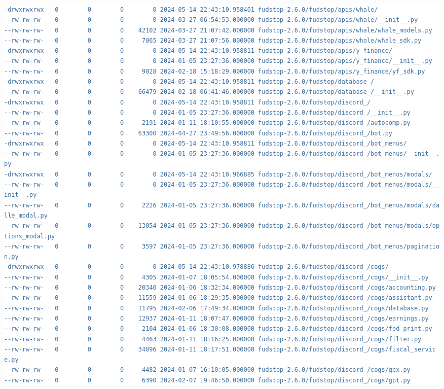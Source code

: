 ```diff
-drwxrwxrwx   0        0        0        0 2024-05-14 22:43:10.958401 fudstop-2.6.0/fudstop/apis/whale/
--rw-rw-rw-   0        0        0        0 2024-03-27 06:54:53.000000 fudstop-2.6.0/fudstop/apis/whale/__init__.py
--rw-rw-rw-   0        0        0    42102 2024-03-27 21:07:42.000000 fudstop-2.6.0/fudstop/apis/whale/whale_models.py
--rw-rw-rw-   0        0        0     7065 2024-03-27 21:07:56.000000 fudstop-2.6.0/fudstop/apis/whale/whale_sdk.py
-drwxrwxrwx   0        0        0        0 2024-05-14 22:43:10.958811 fudstop-2.6.0/fudstop/apis/y_finance/
--rw-rw-rw-   0        0        0        0 2024-01-05 23:27:36.000000 fudstop-2.6.0/fudstop/apis/y_finance/__init__.py
--rw-rw-rw-   0        0        0     9028 2024-02-18 15:18:29.000000 fudstop-2.6.0/fudstop/apis/y_finance/yf_sdk.py
-drwxrwxrwx   0        0        0        0 2024-05-14 22:43:10.958811 fudstop-2.6.0/fudstop/database_/
--rw-rw-rw-   0        0        0    66479 2024-02-18 06:41:46.000000 fudstop-2.6.0/fudstop/database_/__init__.py
-drwxrwxrwx   0        0        0        0 2024-05-14 22:43:10.958811 fudstop-2.6.0/fudstop/discord_/
--rw-rw-rw-   0        0        0        0 2024-01-05 23:27:36.000000 fudstop-2.6.0/fudstop/discord_/__init__.py
--rw-rw-rw-   0        0        0     2191 2024-01-11 18:10:55.000000 fudstop-2.6.0/fudstop/discord_/autocomp.py
--rw-rw-rw-   0        0        0    63300 2024-04-27 23:49:56.000000 fudstop-2.6.0/fudstop/discord_/bot.py
-drwxrwxrwx   0        0        0        0 2024-05-14 22:43:10.958811 fudstop-2.6.0/fudstop/discord_/bot_menus/
--rw-rw-rw-   0        0        0        0 2024-01-05 23:27:36.000000 fudstop-2.6.0/fudstop/discord_/bot_menus/__init__.py
-drwxrwxrwx   0        0        0        0 2024-05-14 22:43:10.966885 fudstop-2.6.0/fudstop/discord_/bot_menus/modals/
--rw-rw-rw-   0        0        0        0 2024-01-05 23:27:36.000000 fudstop-2.6.0/fudstop/discord_/bot_menus/modals/__init__.py
--rw-rw-rw-   0        0        0     2226 2024-01-05 23:27:36.000000 fudstop-2.6.0/fudstop/discord_/bot_menus/modals/dalle_modal.py
--rw-rw-rw-   0        0        0    13054 2024-01-05 23:27:36.000000 fudstop-2.6.0/fudstop/discord_/bot_menus/modals/options_modal.py
--rw-rw-rw-   0        0        0     3597 2024-01-05 23:27:36.000000 fudstop-2.6.0/fudstop/discord_/bot_menus/pagination.py
-drwxrwxrwx   0        0        0        0 2024-05-14 22:43:10.978886 fudstop-2.6.0/fudstop/discord_/cogs/
--rw-rw-rw-   0        0        0     4305 2024-01-07 18:05:54.000000 fudstop-2.6.0/fudstop/discord_/cogs/__init__.py
--rw-rw-rw-   0        0        0    20340 2024-01-06 18:32:34.000000 fudstop-2.6.0/fudstop/discord_/cogs/accounting.py
--rw-rw-rw-   0        0        0    11559 2024-01-06 18:29:35.000000 fudstop-2.6.0/fudstop/discord_/cogs/assistant.py
--rw-rw-rw-   0        0        0    11795 2024-02-06 17:49:34.000000 fudstop-2.6.0/fudstop/discord_/cogs/database.py
--rw-rw-rw-   0        0        0    12937 2024-01-11 18:07:47.000000 fudstop-2.6.0/fudstop/discord_/cogs/earnings.py
--rw-rw-rw-   0        0        0     2104 2024-01-06 18:30:08.000000 fudstop-2.6.0/fudstop/discord_/cogs/fed_print.py
--rw-rw-rw-   0        0        0     4463 2024-01-11 18:16:25.000000 fudstop-2.6.0/fudstop/discord_/cogs/filter.py
--rw-rw-rw-   0        0        0    34896 2024-01-11 18:17:51.000000 fudstop-2.6.0/fudstop/discord_/cogs/fiscal_service.py
--rw-rw-rw-   0        0        0     4482 2024-01-07 16:10:05.000000 fudstop-2.6.0/fudstop/discord_/cogs/gex.py
--rw-rw-rw-   0        0        0     6390 2024-02-07 19:46:50.000000 fudstop-2.6.0/fudstop/discord_/cogs/gpt.py
```